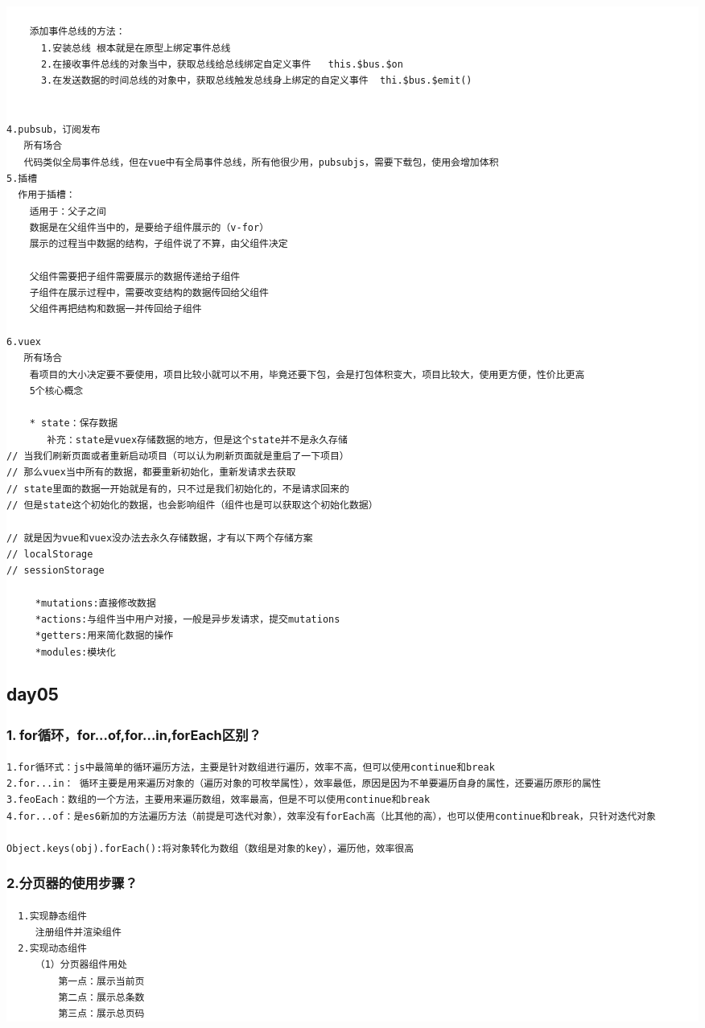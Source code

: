 ```

    添加事件总线的方法：
      1.安装总线 根本就是在原型上绑定事件总线
      2.在接收事件总线的对象当中，获取总线给总线绑定自定义事件   this.$bus.$on
      3.在发送数据的时间总线的对象中，获取总线触发总线身上绑定的自定义事件  thi.$bus.$emit()


4.pubsub，订阅发布
   所有场合
   代码类似全局事件总线，但在vue中有全局事件总线，所有他很少用，pubsubjs，需要下载包，使用会增加体积
5.插槽
  作用于插槽：
    适用于：父子之间
    数据是在父组件当中的，是要给子组件展示的（v-for）
    展示的过程当中数据的结构，子组件说了不算，由父组件决定

    父组件需要把子组件需要展示的数据传递给子组件
    子组件在展示过程中，需要改变结构的数据传回给父组件
    父组件再把结构和数据一并传回给子组件

6.vuex
   所有场合
    看项目的大小决定要不要使用，项目比较小就可以不用，毕竟还要下包，会是打包体积变大，项目比较大，使用更方便，性价比更高
    5个核心概念

    * state：保存数据  
       补充：state是vuex存储数据的地方，但是这个state并不是永久存储
// 当我们刷新页面或者重新启动项目（可以认为刷新页面就是重启了一下项目）
// 那么vuex当中所有的数据，都要重新初始化，重新发请求去获取
// state里面的数据一开始就是有的，只不过是我们初始化的，不是请求回来的
// 但是state这个初始化的数据，也会影响组件（组件也是可以获取这个初始化数据）

// 就是因为vue和vuex没办法去永久存储数据，才有以下两个存储方案
// localStorage
// sessionStorage

     *mutations:直接修改数据
     *actions:与组件当中用户对接，一般是异步发请求，提交mutations
     *getters:用来简化数据的操作
     *modules:模块化
```

## day05
### 1. for循环，for...of,for...in,forEach区别？
```
1.for循环式：js中最简单的循环遍历方法，主要是针对数组进行遍历，效率不高，但可以使用continue和break
2.for...in： 循环主要是用来遍历对象的（遍历对象的可枚举属性），效率最低，原因是因为不单要遍历自身的属性，还要遍历原形的属性
3.feoEach：数组的一个方法，主要用来遍历数组，效率最高，但是不可以使用continue和break
4.for...of：是es6新加的方法遍历方法（前提是可迭代对象），效率没有forEach高（比其他的高），也可以使用continue和break，只针对迭代对象

Object.keys(obj).forEach():将对象转化为数组（数组是对象的key），遍历他，效率很高
```
### 2.分页器的使用步骤？
```
  1.实现静态组件
     注册组件并渲染组件
  2.实现动态组件
     （1）分页器组件用处
         第一点：展示当前页
         第二点：展示总条数
         第三点：展示总页码
```